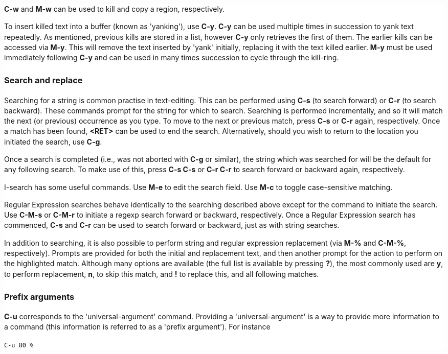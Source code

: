 **C-w** and **M-w** can be used to kill and copy a region, respectively.

To insert killed text into a buffer (known as 'yanking'), use **C-y**.
**C-y** can be used multiple times in succession to yank text
repeatedly. As mentioned, previous kills are stored in a list, however
**C-y** only retrieves the first of them. The earlier kills can be
accessed via **M-y**. This will remove the text inserted by 'yank'
initially, replacing it with the text killed earlier. **M-y** must be
used immediately following **C-y** and can be used in many times
succession to cycle through the kill-ring.

### Search and replace

Searching for a string is common practise in text-editing. This can be
performed using **C-s** (to search forward) or **C-r** (to search
backward). These commands prompt for the string for which to search.
Searching is performed incrementally, and so it will match the next (or
previous) occurrence as you type. To move to the next or previous match,
press **C-s** or **C-r** again, respectively. Once a match has been
found, **\<RET\>** can be used to end the search. Alternatively, should
you wish to return to the location you initiated the search, use
**C-g**.

Once a search is completed (i.e., was not aborted with **C-g** or
similar), the string which was searched for will be the default for any
following search. To make use of this, press **C-s C-s** or **C-r C-r**
to search forward or backward again, respectively.

I-search has some useful commands. Use **M-e** to edit the search field.
Use **M-c** to toggle case-sensitive matching.

Regular Expression searches behave identically to the searching
described above except for the command to initiate the search. Use
**C-M-s** or **C-M-r** to initiate a regexp search forward or backward,
respectively. Once a Regular Expression search has commenced, **C-s**
and **C-r** can be used to search forward or backward, just as with
string searches.

In addition to searching, it is also possible to perform string and
regular expression replacement (via **M-%** and **C-M-%**,
respectively). Prompts are provided for both the initial and replacement
text, and then another prompt for the action to perform on the
highlighted match. Although many options are available (the full list is
available by pressing **?**), the most commonly used are **y**, to
perform replacement, **n**, to skip this match, and **!** to replace
this, and all following matches.

### Prefix arguments

**C-u** corresponds to the 'universal-argument' command. Providing a
'universal-argument' is a way to provide more information to a command
(this information is referred to as a 'prefix argument'). For instance

    C-u 80 %
